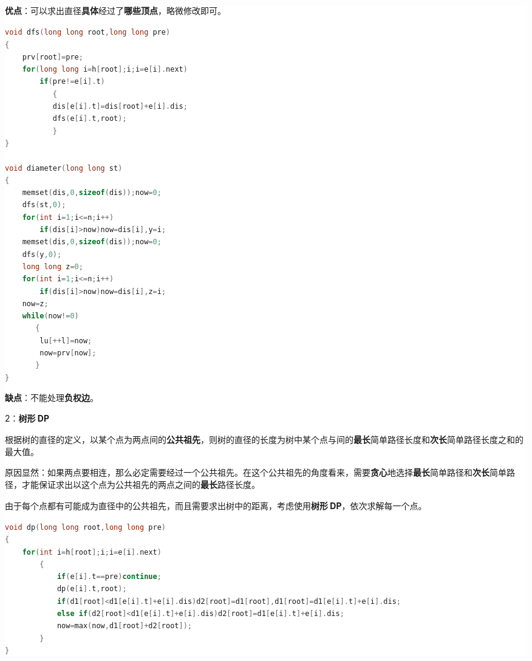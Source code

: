 **优点**：可以求出直径**具体**经过了**哪些顶点**，略微修改即可。

```cpp
void dfs(long long root,long long pre)
{
	prv[root]=pre;
	for(long long i=h[root];i;i=e[i].next)
	    if(pre!=e[i].t)
	       {
		   dis[e[i].t]=dis[root]+e[i].dis;
		   dfs(e[i].t,root);
	       }
}

void diameter(long long st)
{
	memset(dis,0,sizeof(dis));now=0;
	dfs(st,0);
	for(int i=1;i<=n;i++)
	    if(dis[i]>now)now=dis[i],y=i;
	memset(dis,0,sizeof(dis));now=0;
	dfs(y,0);
	long long z=0;
	for(int i=1;i<=n;i++)
		if(dis[i]>now)now=dis[i],z=i;
	now=z;
	while(now!=0)
	   {
	   	lu[++l]=now;
	   	now=prv[now];
	   }
}
```

**缺点**：不能处理**负权边**。

$2$：**树形 DP**

根据树的直径的定义，以某个点为两点间的**公共祖先**，则树的直径的长度为树中某个点与间的**最长**简单路径长度和**次长**简单路径长度之和的最大值。

原因显然：如果两点要相连，那么必定需要经过一个公共祖先。在这个公共祖先的角度看来，需要**贪心**地选择**最长**简单路径和**次长**简单路径，才能保证求出以这个点为公共祖先的两点之间的**最长**路径长度。

由于每个点都有可能成为直径中的公共祖先，而且需要求出树中的距离，考虑使用**树形 DP**，依次求解每一个点。

```cpp
void dp(long long root,long long pre)
{
    for(int i=h[root];i;i=e[i].next)
        {
        	if(e[i].t==pre)continue;
			dp(e[i].t,root);
        	if(d1[root]<d1[e[i].t]+e[i].dis)d2[root]=d1[root],d1[root]=d1[e[i].t]+e[i].dis;
        	else if(d2[root]<d1[e[i].t]+e[i].dis)d2[root]=d1[e[i].t]+e[i].dis;
        	now=max(now,d1[root]+d2[root]);
		}
}
```
